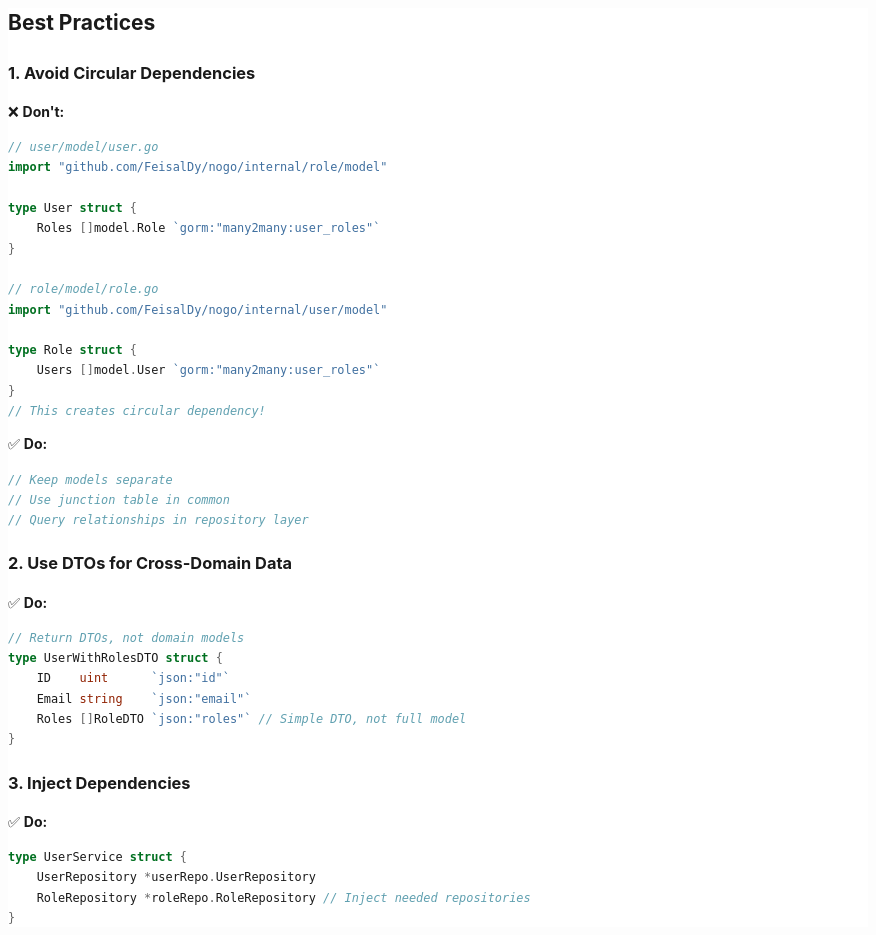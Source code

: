 ## Best Practices

### 1. Avoid Circular Dependencies

❌ **Don't:**

```go
// user/model/user.go
import "github.com/FeisalDy/nogo/internal/role/model"

type User struct {
    Roles []model.Role `gorm:"many2many:user_roles"`
}

// role/model/role.go
import "github.com/FeisalDy/nogo/internal/user/model"

type Role struct {
    Users []model.User `gorm:"many2many:user_roles"`
}
// This creates circular dependency!
```

✅ **Do:**

```go
// Keep models separate
// Use junction table in common
// Query relationships in repository layer
```

### 2. Use DTOs for Cross-Domain Data

✅ **Do:**

```go
// Return DTOs, not domain models
type UserWithRolesDTO struct {
    ID    uint      `json:"id"`
    Email string    `json:"email"`
    Roles []RoleDTO `json:"roles"` // Simple DTO, not full model
}
```

### 3. Inject Dependencies

✅ **Do:**

```go
type UserService struct {
    UserRepository *userRepo.UserRepository
    RoleRepository *roleRepo.RoleRepository // Inject needed repositories
}
```
